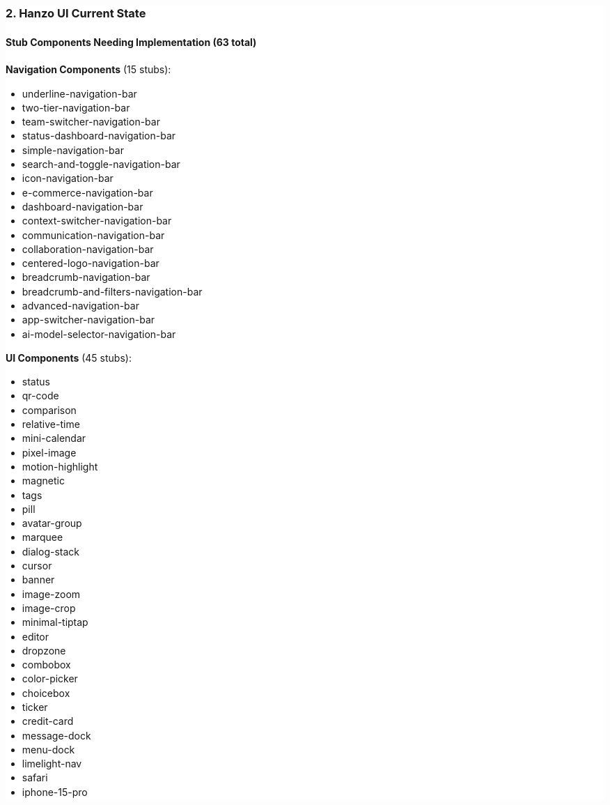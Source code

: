 ### 2. Hanzo UI Current State

#### Stub Components Needing Implementation (63 total)

**Navigation Components** (15 stubs):
- underline-navigation-bar
- two-tier-navigation-bar
- team-switcher-navigation-bar
- status-dashboard-navigation-bar
- simple-navigation-bar
- search-and-toggle-navigation-bar
- icon-navigation-bar
- e-commerce-navigation-bar
- dashboard-navigation-bar
- context-switcher-navigation-bar
- communication-navigation-bar
- collaboration-navigation-bar
- centered-logo-navigation-bar
- breadcrumb-navigation-bar
- breadcrumb-and-filters-navigation-bar
- advanced-navigation-bar
- app-switcher-navigation-bar
- ai-model-selector-navigation-bar

**UI Components** (45 stubs):
- status
- qr-code
- comparison
- relative-time
- mini-calendar
- pixel-image
- motion-highlight
- magnetic
- tags
- pill
- avatar-group
- marquee
- dialog-stack
- cursor
- banner
- image-zoom
- image-crop
- minimal-tiptap
- editor
- dropzone
- combobox
- color-picker
- choicebox
- ticker
- credit-card
- message-dock
- menu-dock
- limelight-nav
- safari
- iphone-15-pro
